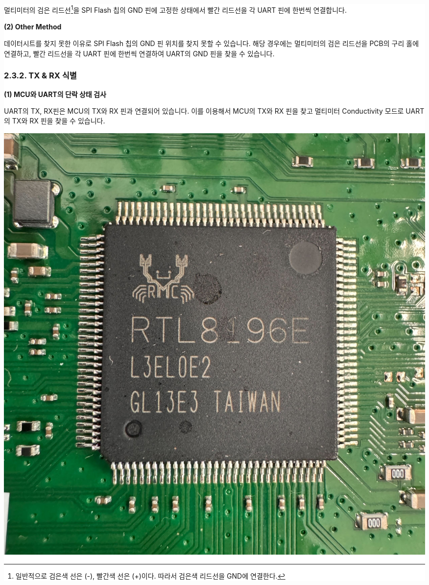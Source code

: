 멀티미터의 검은 리드선[^2]을 SPI Flash 칩의 GND 핀에 고정한 상태에서 빨간 리드선을 각 UART 핀에 한번씩 연결합니다.

**(2) Other Method**

데이터시트를 찾지 못한 이유로 SPI Flash 칩의 GND 핀 위치를 찾지 못할 수 있습니다. 해당 경우에는 멀티미터의 검은 리드선을 PCB의 구리 홀에 연결하고, 빨간 리드선을 각 UART 핀에 한번씩 연결하여 UART의 GND 핀을 찾을 수 있습니다.

### 2.3.2. TX & RX 식별

**(1) MCU와 UART의 단락 상태 검사**

UART의 TX, RX핀은 MCU의 TX와 RX 핀과 연결되어 있습니다. 이를 이용해서 MCU의 TX와 RX 핀을 찾고 멀티미터 Conductivity 모드로 UART의 TX와 RX 핀을 찾을 수 있습니다.

![mcu](/assets/2024-02-06-IoT-TechBlog/mcu.jpg)


[^1]: Printed Curcit Board, 인쇄회로조립체
[^2]: 일반적으로 검은색 선은 (-), 빨간색 선은 (+)이다. 따라서 검은색 리드선을 GND에 연결한다.
[^3]: symbol, 의미있는 데이터 묶음
[^4]: [flashrom 빌드 방법](https://github.com/flashrom/flashrom)